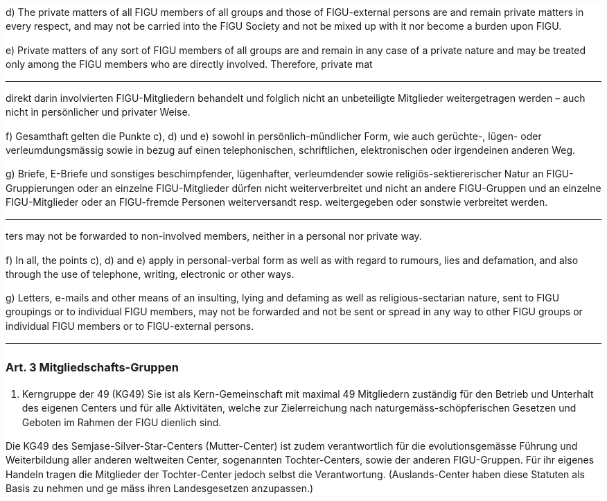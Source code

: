 d)  The private matters of all FIGU members of all groups and those of
FIGU-external persons are and remain private matters in every respect,
and may not be carried into the FIGU Society and not be mixed up with
it nor become a burden upon FIGU.

e)  Private matters of any sort of FIGU members of all groups are and
remain in any case of a private nature and may be treated only among
the FIGU members who are directly involved. Therefore, private mat

-----

direkt darin involvierten FIGU-Mitgliedern behandelt und folglich nicht
an unbeteiligte Mitglieder weitergetragen werden – auch nicht in persönlicher und privater Weise.

f)   Gesamthaft gelten die Punkte c), d) und e) sowohl in persönlich-mündlicher Form, wie auch gerüchte-, lügen- oder verleumdungsmässig sowie in bezug auf einen telephonischen, schriftlichen, elektronischen
oder irgendeinen anderen Weg.

g)  Briefe, E-Briefe und sonstiges beschimpfender, lügenhafter, verleumdender sowie religiös-sektiererischer Natur an FIGU-Gruppierungen
oder an einzelne FIGU-Mitglieder dürfen nicht weiterverbreitet und
nicht an andere FIGU-Gruppen und an einzelne FIGU-Mitglieder oder
an FIGU-fremde Personen weiterversandt resp. weitergegeben oder
sonstwie verbreitet werden.


-----

ters may not be forwarded to non-involved members, neither in a personal nor private way.

f)   In all, the points c), d) and e) apply in personal-verbal form as well as
with regard to rumours, lies and defamation, and also through the use
of telephone, writing, electronic or other ways.

g)  Letters, e-mails and other means of an insulting, lying and defaming
as well as religious-sectarian nature, sent to FIGU groupings or to individual FIGU members, may not be forwarded and not be sent or
spread in any way to other FIGU groups or individual FIGU members
or to FIGU-external persons.


-----

### Art.  3   Mitgliedschafts-Gruppen

1. Kerngruppe der 49 (KG49)
Sie ist als Kern-Gemeinschaft mit maximal 49 Mitgliedern zuständig
für den Betrieb und Unterhalt des eigenen Centers und für alle Aktivitäten, welche zur Zielerreichung nach naturgemäss-schöpferischen
Gesetzen und Geboten im Rahmen der FIGU dienlich sind.

Die KG49 des Semjase-Silver-Star-Centers (Mutter-Center) ist zudem
verantwortlich für die evolutionsgemässe Führung und Weiterbildung
aller anderen weltweiten Center, sogenannten Tochter-Centers, sowie
der anderen FIGU-Gruppen. Für ihr eigenes Handeln tragen die Mitglieder der Tochter-Center jedoch selbst die Verantwortung.
(Auslands-Center haben diese Statuten als Basis zu nehmen und ge mäss ihren Landesgesetzen anzupassen.)
